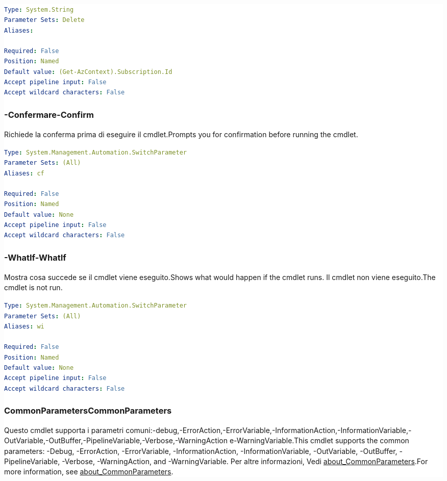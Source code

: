 ```yaml
Type: System.String
Parameter Sets: Delete
Aliases:

Required: False
Position: Named
Default value: (Get-AzContext).Subscription.Id
Accept pipeline input: False
Accept wildcard characters: False
```

### <span data-ttu-id="ab8df-131">-Confermare</span><span class="sxs-lookup"><span data-stu-id="ab8df-131">-Confirm</span></span>
<span data-ttu-id="ab8df-132">Richiede la conferma prima di eseguire il cmdlet.</span><span class="sxs-lookup"><span data-stu-id="ab8df-132">Prompts you for confirmation before running the cmdlet.</span></span>

```yaml
Type: System.Management.Automation.SwitchParameter
Parameter Sets: (All)
Aliases: cf

Required: False
Position: Named
Default value: None
Accept pipeline input: False
Accept wildcard characters: False
```

### <span data-ttu-id="ab8df-133">-WhatIf</span><span class="sxs-lookup"><span data-stu-id="ab8df-133">-WhatIf</span></span>
<span data-ttu-id="ab8df-134">Mostra cosa succede se il cmdlet viene eseguito.</span><span class="sxs-lookup"><span data-stu-id="ab8df-134">Shows what would happen if the cmdlet runs.</span></span>
<span data-ttu-id="ab8df-135">Il cmdlet non viene eseguito.</span><span class="sxs-lookup"><span data-stu-id="ab8df-135">The cmdlet is not run.</span></span>

```yaml
Type: System.Management.Automation.SwitchParameter
Parameter Sets: (All)
Aliases: wi

Required: False
Position: Named
Default value: None
Accept pipeline input: False
Accept wildcard characters: False
```

### <span data-ttu-id="ab8df-136">CommonParameters</span><span class="sxs-lookup"><span data-stu-id="ab8df-136">CommonParameters</span></span>
<span data-ttu-id="ab8df-137">Questo cmdlet supporta i parametri comuni:-debug,-ErrorAction,-ErrorVariable,-InformationAction,-InformationVariable,-OutVariable,-OutBuffer,-PipelineVariable,-Verbose,-WarningAction e-WarningVariable.</span><span class="sxs-lookup"><span data-stu-id="ab8df-137">This cmdlet supports the common parameters: -Debug, -ErrorAction, -ErrorVariable, -InformationAction, -InformationVariable, -OutVariable, -OutBuffer, -PipelineVariable, -Verbose, -WarningAction, and -WarningVariable.</span></span> <span data-ttu-id="ab8df-138">Per altre informazioni, Vedi [about_CommonParameters](http://go.microsoft.com/fwlink/?LinkID=113216).</span><span class="sxs-lookup"><span data-stu-id="ab8df-138">For more information, see [about_CommonParameters](http://go.microsoft.com/fwlink/?LinkID=113216).</span></span>
